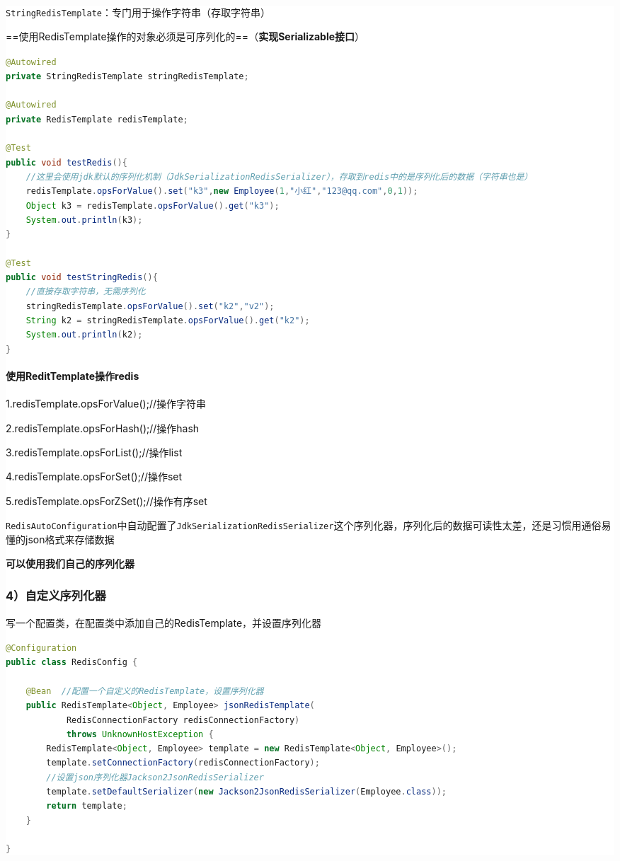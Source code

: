 `StringRedisTemplate`：专门用于操作字符串（存取字符串）

==使用RedisTemplate操作的对象必须是可序列化的==（**实现Serializable接口**）

```java
@Autowired
private StringRedisTemplate stringRedisTemplate;

@Autowired
private RedisTemplate redisTemplate;

@Test
public void testRedis(){
    //这里会使用jdk默认的序列化机制（JdkSerializationRedisSerializer），存取到redis中的是序列化后的数据（字符串也是）
    redisTemplate.opsForValue().set("k3",new Employee(1,"小红","123@qq.com",0,1));
    Object k3 = redisTemplate.opsForValue().get("k3");
    System.out.println(k3);
}

@Test
public void testStringRedis(){
    //直接存取字符串，无需序列化
    stringRedisTemplate.opsForValue().set("k2","v2");
    String k2 = stringRedisTemplate.opsForValue().get("k2");
    System.out.println(k2);
}
```

#### 使用ReditTemplate操作redis

1.redisTemplate.opsForValue();//操作字符串

2.redisTemplate.opsForHash();//操作hash

3.redisTemplate.opsForList();//操作list

4.redisTemplate.opsForSet();//操作set

5.redisTemplate.opsForZSet();//操作有序set

`RedisAutoConfiguration`中自动配置了`JdkSerializationRedisSerializer`这个序列化器，序列化后的数据可读性太差，还是习惯用通俗易懂的json格式来存储数据

**可以使用我们自己的序列化器**

### 4）自定义序列化器

写一个配置类，在配置类中添加自己的RedisTemplate，并设置序列化器

```java
@Configuration
public class RedisConfig {

    @Bean  //配置一个自定义的RedisTemplate，设置序列化器
    public RedisTemplate<Object, Employee> jsonRedisTemplate(
            RedisConnectionFactory redisConnectionFactory)
            throws UnknownHostException {
        RedisTemplate<Object, Employee> template = new RedisTemplate<Object, Employee>();
        template.setConnectionFactory(redisConnectionFactory);
        //设置json序列化器Jackson2JsonRedisSerializer
        template.setDefaultSerializer(new Jackson2JsonRedisSerializer(Employee.class));
        return template;
    }

}
```
